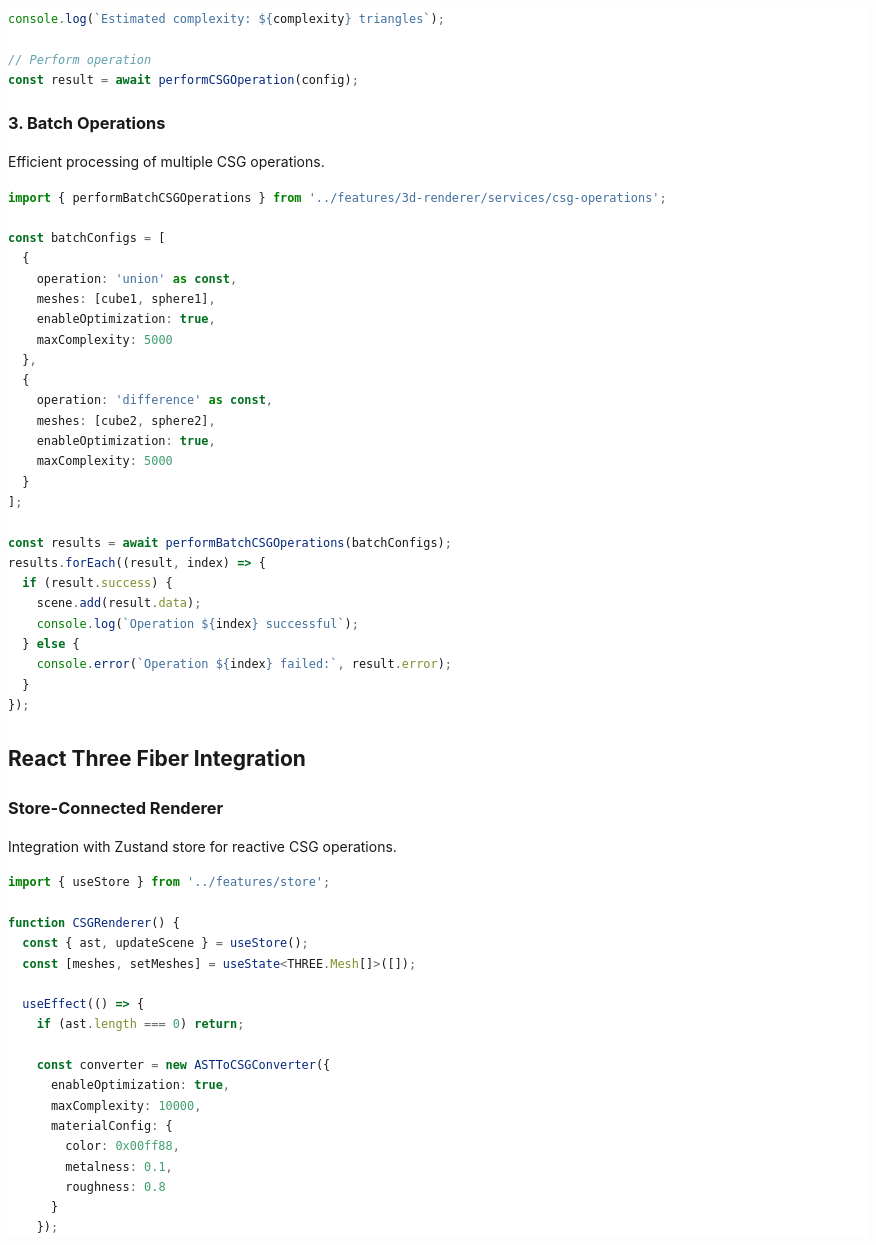 ```typescript
console.log(`Estimated complexity: ${complexity} triangles`);

// Perform operation
const result = await performCSGOperation(config);
```

### 3. Batch Operations

Efficient processing of multiple CSG operations.

```typescript
import { performBatchCSGOperations } from '../features/3d-renderer/services/csg-operations';

const batchConfigs = [
  {
    operation: 'union' as const,
    meshes: [cube1, sphere1],
    enableOptimization: true,
    maxComplexity: 5000
  },
  {
    operation: 'difference' as const,
    meshes: [cube2, sphere2],
    enableOptimization: true,
    maxComplexity: 5000
  }
];

const results = await performBatchCSGOperations(batchConfigs);
results.forEach((result, index) => {
  if (result.success) {
    scene.add(result.data);
    console.log(`Operation ${index} successful`);
  } else {
    console.error(`Operation ${index} failed:`, result.error);
  }
});
```

## React Three Fiber Integration

### Store-Connected Renderer

Integration with Zustand store for reactive CSG operations.

```typescript
import { useStore } from '../features/store';

function CSGRenderer() {
  const { ast, updateScene } = useStore();
  const [meshes, setMeshes] = useState<THREE.Mesh[]>([]);
  
  useEffect(() => {
    if (ast.length === 0) return;
    
    const converter = new ASTToCSGConverter({
      enableOptimization: true,
      maxComplexity: 10000,
      materialConfig: {
        color: 0x00ff88,
        metalness: 0.1,
        roughness: 0.8
      }
    });
```